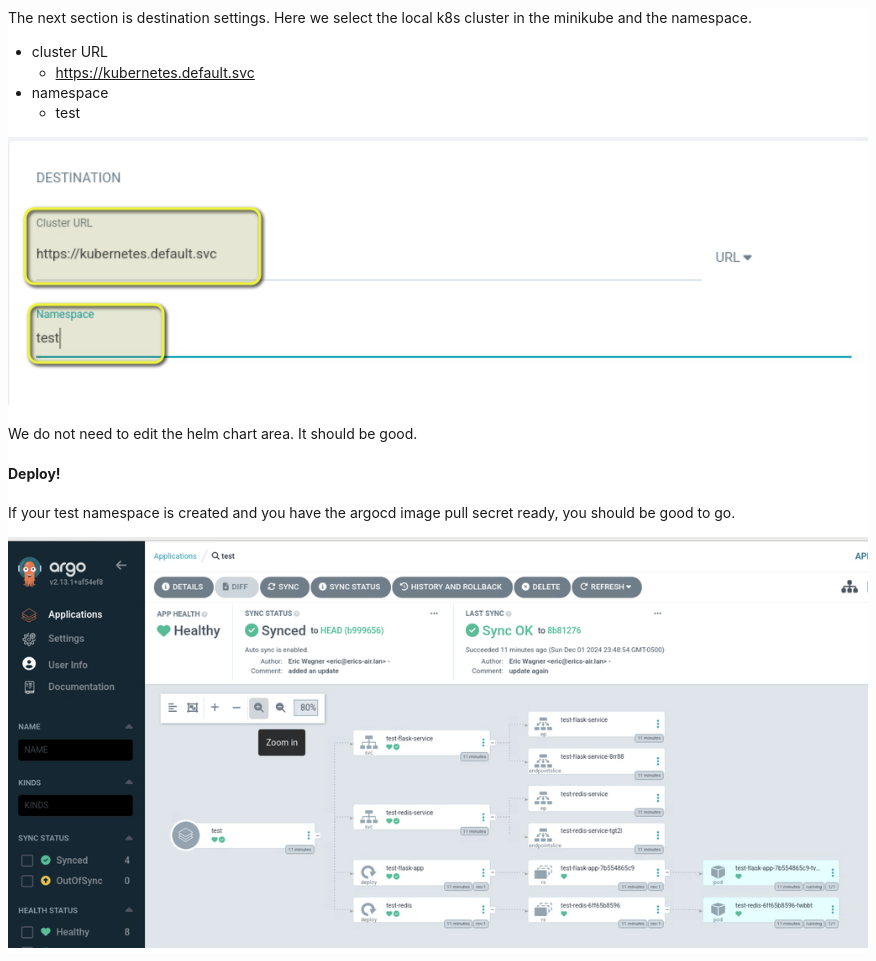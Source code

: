 The next section is destination settings. Here we select the local k8s cluster in the minikube and the namespace.

- cluster URL
  - https://kubernetes.default.svc
- namespace
  - test

![destination settings](./static/destsettings.png)

We do not need to edit the helm chart area. It should be good.

#### Deploy!

If your test namespace is created and you have the argocd image pull secret ready, you should be good to go.

![yay again](./static/yayagain.png)
